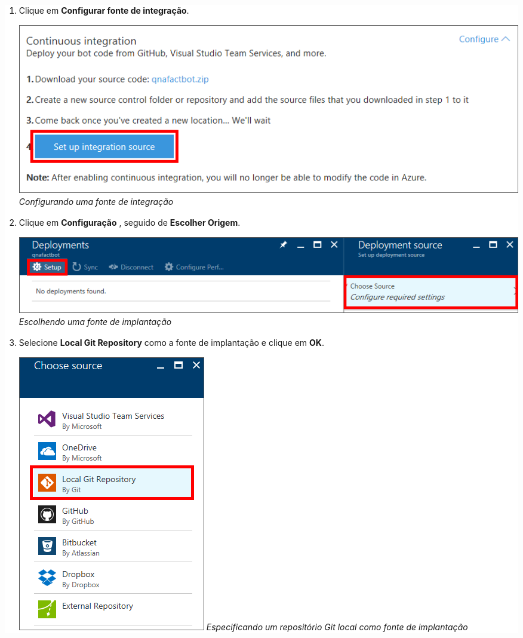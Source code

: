 1. Clique em  **Configurar fonte de integração**.

    ![Setting up an integration source](images/portal-click-set-source.png)
_Configurando uma fonte de integração_

1. Clique em  **Configuração** , seguido de  **Escolher Origem**.

    ![Choosing a deployment source](images/portal-select-source.png)
_Escolhendo uma fonte de implantação_

1. Selecione  **Local Git Repository**  como a fonte de implantação e clique em  **OK**.

    ![Specifying a local Git repository as the deployment source](images/portal-set-local-git.png)
_Especificando um repositório Git local como fonte de implantação_
